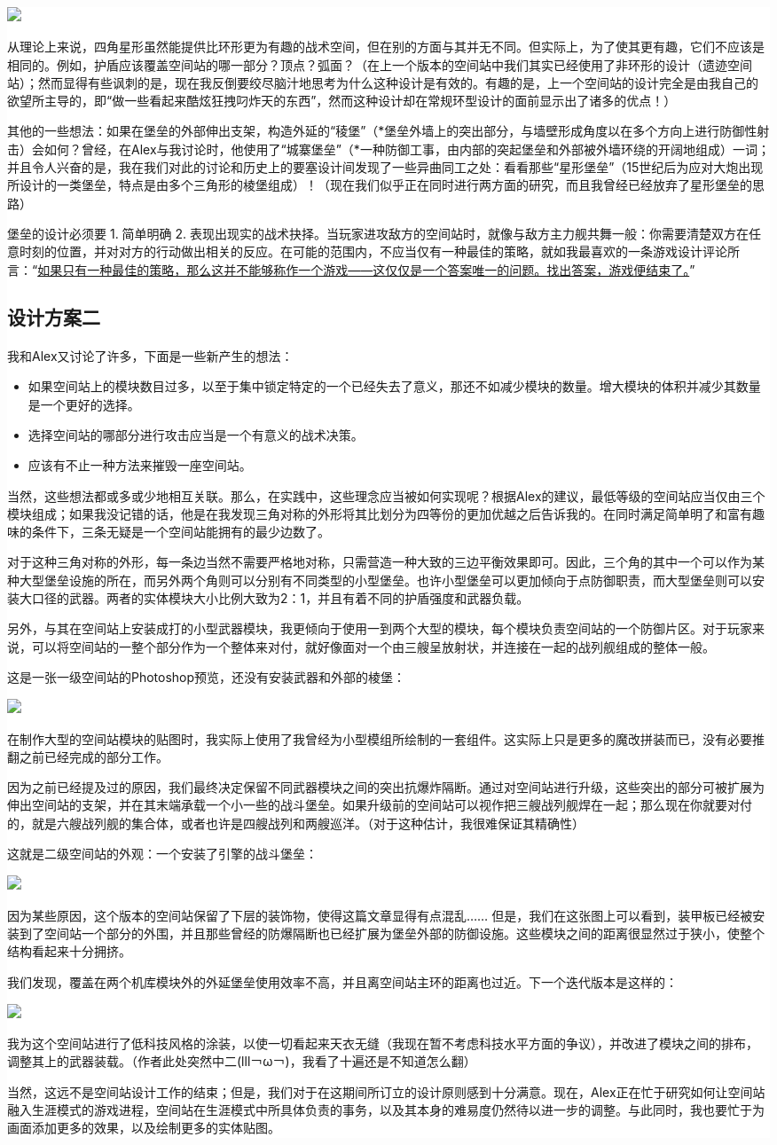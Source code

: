 ![][8]

从理论上来说，四角星形虽然能提供比环形更为有趣的战术空间，但在别的方面与其并无不同。但实际上，为了使其更有趣，它们不应该是相同的。例如，护盾应该覆盖空间站的哪一部分？顶点？弧面？（在上一个版本的空间站中我们其实已经使用了非环形的设计（遗迹空间站）；然而显得有些讽刺的是，现在我反倒要绞尽脑汁地思考为什么这种设计是有效的。有趣的是，上一个空间站的设计完全是由我自己的欲望所主导的，即“做一些看起来酷炫狂拽叼炸天的东西”，然而这种设计却在常规环型设计的面前显示出了诸多的优点！）

其他的一些想法：如果在堡垒的外部伸出支架，构造外延的“稜堡”（*堡垒外墙上的突出部分，与墙壁形成角度以在多个方向上进行防御性射击）会如何？曾经，在Alex与我讨论时，他使用了“城寨堡垒”（*一种防御工事，由内部的突起堡垒和外部被外墙环绕的开阔地组成）一词；并且令人兴奋的是，我在我们对此的讨论和历史上的要塞设计间发现了一些异曲同工之处：看看那些“星形堡垒”（15世纪后为应对大炮出现所设计的一类堡垒，特点是由多个三角形的棱堡组成）！（现在我们似乎正在同时进行两方面的研究，而且我曾经已经放弃了星形堡垒的思路）

堡垒的设计必须要 1. 简单明确 2. 表现出现实的战术抉择。当玩家进攻敌方的空间站时，就像与敌方主力舰共舞一般：你需要清楚双方在任意时刻的位置，并对对方的行动做出相关的反应。在可能的范围内，不应当仅有一种最佳的策略，就如我最喜欢的一条游戏设计评论所言：“[如果只有一种最佳的策略，那么这并不能够称作一个游戏——这仅仅是一个答案唯一的问题。找出答案，游戏便结束了。](http://www.wargamespace.com/2014/05/05/geryk-analysis-wargaming/)”

## 设计方案二

我和Alex又讨论了许多，下面是一些新产生的想法：

- 如果空间站上的模块数目过多，以至于集中锁定特定的一个已经失去了意义，那还不如减少模块的数量。增大模块的体积并减少其数量是一个更好的选择。

- 选择空间站的哪部分进行攻击应当是一个有意义的战术决策。

- 应该有不止一种方法来摧毁一座空间站。

当然，这些想法都或多或少地相互关联。那么，在实践中，这些理念应当被如何实现呢？根据Alex的建议，最低等级的空间站应当仅由三个模块组成；如果我没记错的话，他是在我发现三角对称的外形将其比划分为四等份的更加优越之后告诉我的。在同时满足简单明了和富有趣味的条件下，三条无疑是一个空间站能拥有的最少边数了。

对于这种三角对称的外形，每一条边当然不需要严格地对称，只需营造一种大致的三边平衡效果即可。因此，三个角的其中一个可以作为某种大型堡垒设施的所在，而另外两个角则可以分别有不同类型的小型堡垒。也许小型堡垒可以更加倾向于点防御职责，而大型堡垒则可以安装大口径的武器。两者的实体模块大小比例大致为2：1，并且有着不同的护盾强度和武器负载。

另外，与其在空间站上安装成打的小型武器模块，我更倾向于使用一到两个大型的模块，每个模块负责空间站的一个防御片区。对于玩家来说，可以将空间站的一整个部分作为一个整体来对付，就好像面对一个由三艘呈放射状，并连接在一起的战列舰组成的整体一般。

这是一张一级空间站的Photoshop预览，还没有安装武器和外部的棱堡：

![][9]

在制作大型的空间站模块的贴图时，我实际上使用了我曾经为小型模组所绘制的一套组件。这实际上只是更多的魔改拼装而已，没有必要推翻之前已经完成的部分工作。

因为之前已经提及过的原因，我们最终决定保留不同武器模块之间的突出抗爆炸隔断。通过对空间站进行升级，这些突出的部分可被扩展为伸出空间站的支架，并在其末端承载一个小一些的战斗堡垒。如果升级前的空间站可以视作把三艘战列舰焊在一起；那么现在你就要对付的，就是六艘战列舰的集合体，或者也许是四艘战列和两艘巡洋。（对于这种估计，我很难保证其精确性）

这就是二级空间站的外观：一个安装了引擎的战斗堡垒：

![][10]

因为某些原因，这个版本的空间站保留了下层的装饰物，使得这篇文章显得有点混乱…… 但是，我们在这张图上可以看到，装甲板已经被安装到了空间站一个部分的外围，并且那些曾经的防爆隔断也已经扩展为堡垒外部的防御设施。这些模块之间的距离很显然过于狭小，使整个结构看起来十分拥挤。

我们发现，覆盖在两个机库模块外的外延堡垒使用效率不高，并且离空间站主环的距离也过近。下一个迭代版本是这样的：

![][11]

我为这个空间站进行了低科技风格的涂装，以使一切看起来天衣无缝（我现在暂不考虑科技水平方面的争议），并改进了模块之间的排布，调整其上的武器装载。（作者此处突然中二(lll￢ω￢)，我看了十遍还是不知道怎么翻）

当然，这远不是空间站设计工作的结束；但是，我们对于在这期间所订立的设计原则感到十分满意。现在，Alex正在忙于研究如何让空间站融入生涯模式的游戏进程，空间站在生涯模式中所具体负责的事务，以及其本身的难易度仍然待以进一步的调整。与此同时，我也要忙于为画面添加更多的效果，以及绘制更多的实体贴图。


[1]: 20180302-1.png
[2]: 20180302-2.jpg
[3]: 20180302-3.jpg
[4]: 20180302-4.jpg
[5]: 20180302-5.png
[6]: 20180302-6.jpg
[7]: 20180302-7.jpg
[8]: 20180302-8.jpg
[9]: 20180302-9.jpg
[10]: 20180302-10.jpg
[11]: 20180302-11.jpg
[12]: 20180302-12.gif